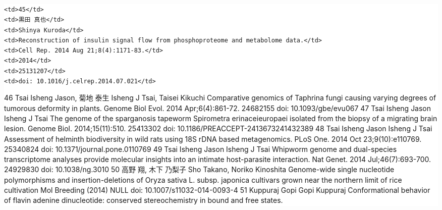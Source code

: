     <td>45</td>
    <td>黒田 真也</td>
    <td>Shinya Kuroda</td>
    <td>Reconstruction of insulin signal flow from phosphoproteome and metabolome data.</td>
    <td>Cell Rep. 2014 Aug 21;8(4):1171-83.</td>
    <td>2014</td>
    <td>25131207</td>
    <td>doi: 10.1016/j.celrep.2014.07.021</td>
</tr>
<tr>
    <td>46</td>
    <td>Tsai Isheng Jason, 菊地 泰生</td>
    <td>Isheng J Tsai, Taisei Kikuchi</td>
    <td>Comparative genomics of Taphrina fungi causing varying degrees of tumorous deformity in plants.</td>
    <td>Genome Biol Evol. 2014 Apr;6(4):861-72.</td>
    <td>24682155</td>
    <td>doi: 10.1093/gbe/evu067</td>
</tr>
<tr>
    <td>47</td>
    <td>Tsai Isheng Jason</td>
    <td>Isheng J Tsai</td>
    <td>The genome of the sparganosis tapeworm Spirometra erinaceieuropaei isolated from the biopsy of a migrating brain lesion.</td>
    <td>Genome Biol. 2014;15(11):510.</td>
    <td>25413302</td>
    <td>doi: 10.1186/PREACCEPT-2413673241432389</td>
</tr>
<tr>
    <td>48</td>
    <td>Tsai Isheng Jason</td>
    <td>Isheng J Tsai</td>
    <td>Assessment of helminth biodiversity in wild rats using 18S rDNA based metagenomics.</td>
    <td>PLoS One. 2014 Oct 23;9(10):e110769.</td>
    <td>25340824</td>
    <td>doi: 10.1371/journal.pone.0110769</td>
</tr>
<tr>
    <td>49</td>
    <td>Tsai Isheng Jason</td>
    <td>Isheng J Tsai</td>
    <td>Whipworm genome and dual-species transcriptome analyses provide molecular insights into an intimate host-parasite interaction.</td>
    <td>Nat Genet. 2014 Jul;46(7):693-700.</td>
    <td>24929830</td>
    <td>doi: 10.1038/ng.3010</td>
</tr>
<tr>
    <td>50</td>
    <td>高野 翔, 木下 乃梨子</td>
    <td>Sho Takano, Noriko Kinoshita</td>
    <td>Genome-wide single nucleotide polymorphisms and insertion-deletions of Oryza sativa L. subsp. japonica cultivars grown near the northern limit of rice cultivation</td>
    <td>Mol Breeding (2014)</td>
    <td>NULL</td>
    <td>doi: 10.1007/s11032-014-0093-4</td>
</tr>
<tr>
    <td>51</td>
    <td>Kuppuraj Gopi</td>
    <td>Gopi Kuppuraj</td>
    <td>Conformational behavior of flavin adenine dinucleotide: conserved stereochemistry in bound and free states.</td>